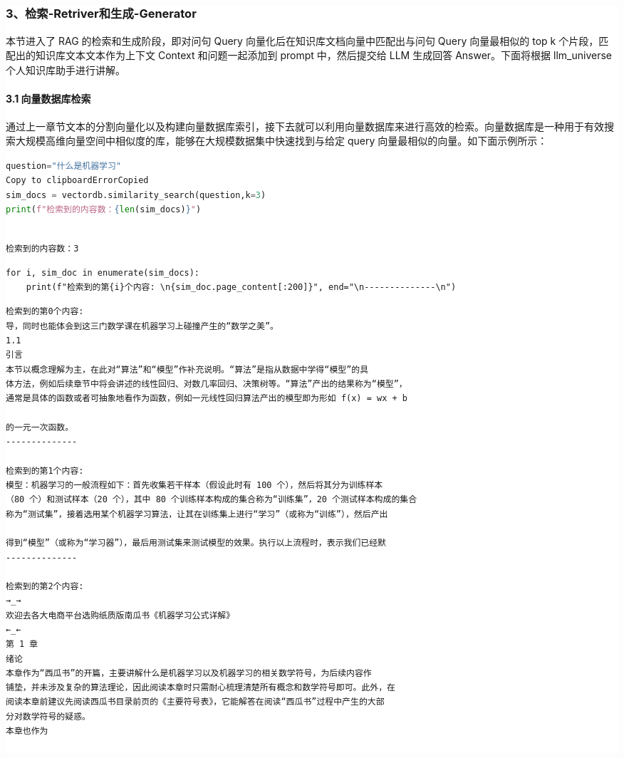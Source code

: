 

### 3、检索-Retriver和**生成**-Generator

本节进入了 RAG 的检索和生成阶段，即对问句 Query 向量化后在知识库文档向量中匹配出与问句 Query 向量最相似的 top k 个片段，匹配出的知识库文本文本作为上下文 Context 和问题⼀起添加到 prompt 中，然后提交给 LLM 生成回答 Answer。下面将根据 llm_universe 个人知识库助手进行讲解。

#### 3.1 向量数据库检索

通过上一章节文本的分割向量化以及构建向量数据库索引，接下去就可以利用向量数据库来进行高效的检索。向量数据库是一种用于有效搜索大规模高维向量空间中相似度的库，能够在大规模数据集中快速找到与给定 query 向量最相似的向量。如下面示例所示：

```python
question="什么是机器学习"
Copy to clipboardErrorCopied
sim_docs = vectordb.similarity_search(question,k=3)
print(f"检索到的内容数：{len(sim_docs)}")
```

```

检索到的内容数：3
```

```
for i, sim_doc in enumerate(sim_docs):
    print(f"检索到的第{i}个内容: \n{sim_doc.page_content[:200]}", end="\n--------------\n")
```

```
检索到的第0个内容:
导，同时也能体会到这三门数学课在机器学习上碰撞产生的“数学之美”。
1.1
引言
本节以概念理解为主，在此对“算法”和“模型”作补充说明。“算法”是指从数据中学得“模型”的具
体方法，例如后续章节中将会讲述的线性回归、对数几率回归、决策树等。“算法”产出的结果称为“模型”，
通常是具体的函数或者可抽象地看作为函数，例如一元线性回归算法产出的模型即为形如 f(x) = wx + b

的一元一次函数。
--------------

检索到的第1个内容:
模型：机器学习的一般流程如下：首先收集若干样本（假设此时有 100 个），然后将其分为训练样本
（80 个）和测试样本（20 个），其中 80 个训练样本构成的集合称为“训练集”，20 个测试样本构成的集合
称为“测试集”，接着选用某个机器学习算法，让其在训练集上进行“学习”（或称为“训练”），然后产出

得到“模型”（或称为“学习器”），最后用测试集来测试模型的效果。执行以上流程时，表示我们已经默
--------------

检索到的第2个内容:
→_→
欢迎去各大电商平台选购纸质版南瓜书《机器学习公式详解》
←_←
第 1 章
绪论
本章作为“西瓜书”的开篇，主要讲解什么是机器学习以及机器学习的相关数学符号，为后续内容作
铺垫，并未涉及复杂的算法理论，因此阅读本章时只需耐心梳理清楚所有概念和数学符号即可。此外，在
阅读本章前建议先阅读西瓜书目录前页的《主要符号表》，它能解答在阅读“西瓜书”过程中产生的大部
分对数学符号的疑惑。
本章也作为


```
